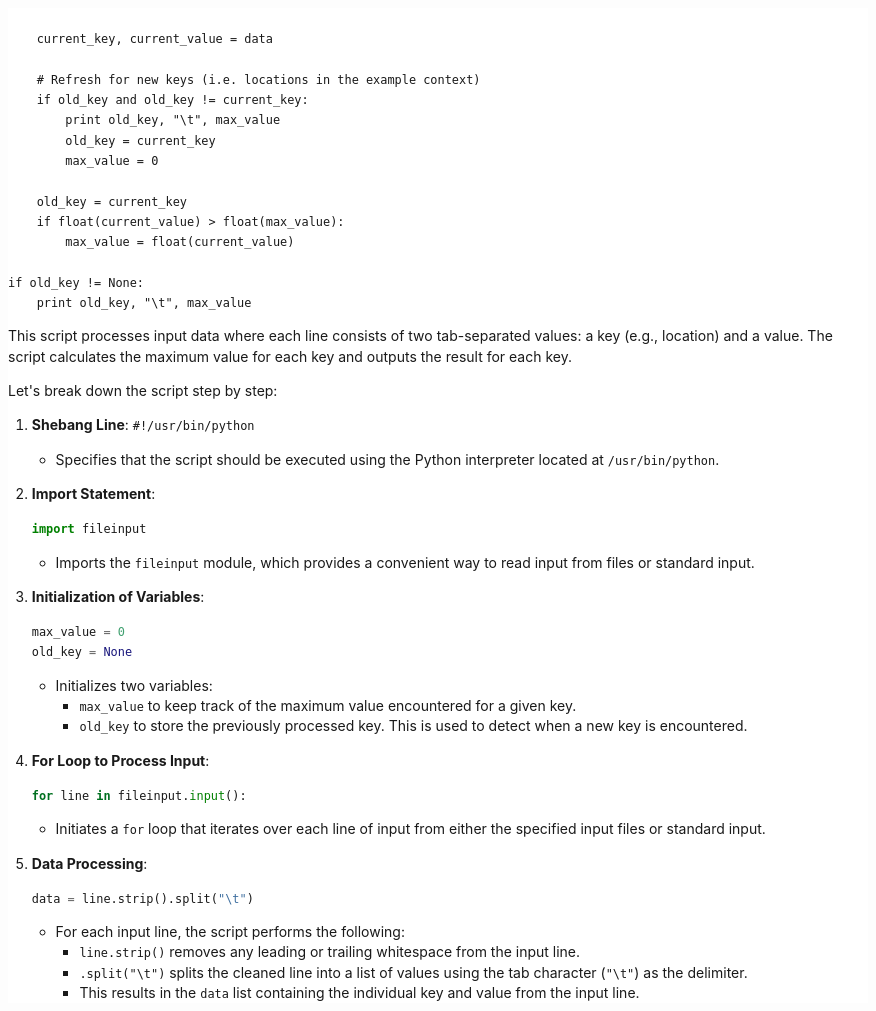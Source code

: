 ```

    current_key, current_value = data

    # Refresh for new keys (i.e. locations in the example context)
    if old_key and old_key != current_key:
        print old_key, "\t", max_value
        old_key = current_key
        max_value = 0

    old_key = current_key
    if float(current_value) > float(max_value):
        max_value = float(current_value)

if old_key != None:
    print old_key, "\t", max_value
```
 This script processes input data where each line consists of two tab-separated values: a key (e.g., location) and a value. The script calculates the maximum value for each key and outputs the result for each key.

Let's break down the script step by step:

1. **Shebang Line**: `#!/usr/bin/python`
   - Specifies that the script should be executed using the Python interpreter located at `/usr/bin/python`.

2. **Import Statement**:
   ```python
   import fileinput
   ```
   - Imports the `fileinput` module, which provides a convenient way to read input from files or standard input.

3. **Initialization of Variables**:
   ```python
   max_value = 0
   old_key = None
   ```
   - Initializes two variables:
     - `max_value` to keep track of the maximum value encountered for a given key.
     - `old_key` to store the previously processed key. This is used to detect when a new key is encountered.

4. **For Loop to Process Input**:
   ```python
   for line in fileinput.input():
   ```
   - Initiates a `for` loop that iterates over each line of input from either the specified input files or standard input.

5. **Data Processing**:
   ```python
   data = line.strip().split("\t")
   ```
   - For each input line, the script performs the following:
     - `line.strip()` removes any leading or trailing whitespace from the input line.
     - `.split("\t")` splits the cleaned line into a list of values using the tab character (`"\t"`) as the delimiter.
     - This results in the `data` list containing the individual key and value from the input line.
